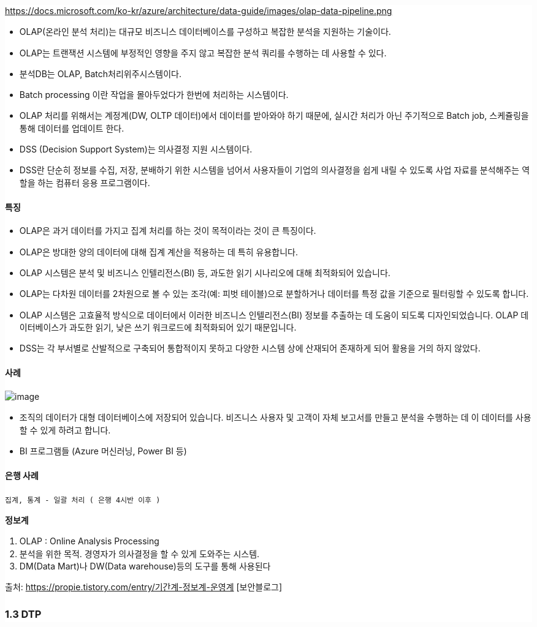 https://docs.microsoft.com/ko-kr/azure/architecture/data-guide/images/olap-data-pipeline.png

- OLAP(온라인 분석 처리)는 대규모 비즈니스 데이터베이스를 구성하고 복잡한 분석을 지원하는 기술이다. 

- OLAP는 트랜잭션 시스템에 부정적인 영향을 주지 않고 복잡한 분석 쿼리를 수행하는 데 사용할 수 있다.

- 분석DB는 OLAP, Batch처리위주시스템이다. 

- Batch processing 이란 작업을 몰아두었다가 한번에 처리하는 시스템이다.

- OLAP 처리를 위해서는 계정계(DW, OLTP 데이터)에서 데이터를 받아와야 하기 때문에, 실시간 처리가 아닌 주기적으로 Batch job, 스케쥴링을 통해 데이터를 업데이트 한다. 

- DSS (Decision Support System)는 의사결정 지원 시스템이다.

- DSS란 단순히 정보를 수집, 저장, 분배하기 위한 시스템을 넘어서 사용자들이 기업의 의사결정을 쉽게 내릴 수 있도록 사업 자료를 분석해주는 역할을 하는 컴퓨터 응용 프로그램이다.



#### 특징

- OLAP은 과거 데이터를 가지고 집계 처리를 하는 것이 목적이라는 것이 큰 특징이다.

- OLAP은 방대한 양의 데이터에 대해 집계 계산을 적용하는 데 특히 유용합니다. 

- OLAP 시스템은 분석 및 비즈니스 인텔리전스(BI) 등, 과도한 읽기 시나리오에 대해 최적화되어 있습니다. 

- OLAP는 다차원 데이터를 2차원으로 볼 수 있는 조각(예: 피벗 테이블)으로 분할하거나 데이터를 특정 값을 기준으로 필터링할 수 있도록 합니다. 

- OLAP 시스템은 고효율적 방식으로 데이터에서 이러한 비즈니스 인텔리전스(BI) 정보를 추출하는 데 도움이 되도록 디자인되었습니다. OLAP 데이터베이스가 과도한 읽기, 낮은 쓰기 워크로드에 최적화되어 있기 때문입니다.

- DSS는 각 부서별로 산발적으로 구축되어 통합적이지 못하고 다양한 시스템 상에 산재되어 존재하게 되어 활용을 거의 하지 않았다.

#### 사례

![image](https://user-images.githubusercontent.com/77392444/119741129-10377400-bec0-11eb-83e6-b7a73fafb42a.png)

- 조직의 데이터가 대형 데이터베이스에 저장되어 있습니다. 비즈니스 사용자 및 고객이 자체 보고서를 만들고 분석을 수행하는 데 이 데이터를 사용할 수 있게 하려고 합니다. 

- BI 프로그램들 (Azure 머신러닝, Power BI 등)

#### 은행 사례

```
집계, 통계 - 일괄 처리 ( 은행 4시반 이후 )
```

**정보계**

1. OLAP : Online Analysis Processing
2. 분석을 위한 목적. 경영자가 의사결정을 할 수 있게 도와주는 시스템. 
3. DM(Data Mart)나 DW(Data warehouse)등의 도구를 통해 사용된다

출처: https://propie.tistory.com/entry/기간계-정보계-운영계 [보안블로그]





### 1.3 DTP
